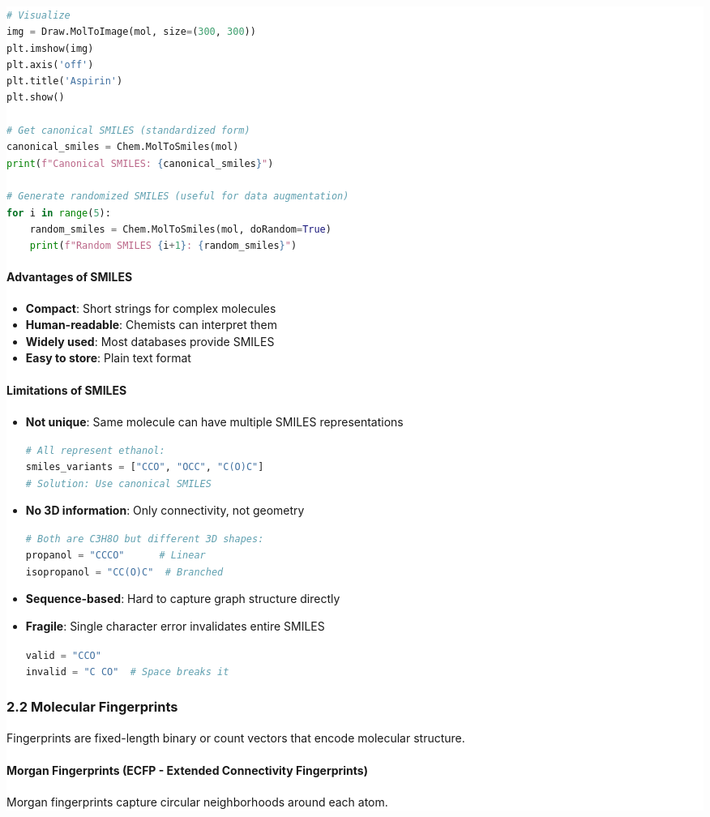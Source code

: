 ```python
# Visualize
img = Draw.MolToImage(mol, size=(300, 300))
plt.imshow(img)
plt.axis('off')
plt.title('Aspirin')
plt.show()

# Get canonical SMILES (standardized form)
canonical_smiles = Chem.MolToSmiles(mol)
print(f"Canonical SMILES: {canonical_smiles}")

# Generate randomized SMILES (useful for data augmentation)
for i in range(5):
    random_smiles = Chem.MolToSmiles(mol, doRandom=True)
    print(f"Random SMILES {i+1}: {random_smiles}")
```

#### Advantages of SMILES
- **Compact**: Short strings for complex molecules
- **Human-readable**: Chemists can interpret them
- **Widely used**: Most databases provide SMILES
- **Easy to store**: Plain text format

#### Limitations of SMILES
- **Not unique**: Same molecule can have multiple SMILES representations
  ```python
  # All represent ethanol:
  smiles_variants = ["CCO", "OCC", "C(O)C"]
  # Solution: Use canonical SMILES
  ```

- **No 3D information**: Only connectivity, not geometry
  ```python
  # Both are C3H8O but different 3D shapes:
  propanol = "CCCO"      # Linear
  isopropanol = "CC(O)C"  # Branched
  ```

- **Sequence-based**: Hard to capture graph structure directly

- **Fragile**: Single character error invalidates entire SMILES
  ```python
  valid = "CCO"
  invalid = "C CO"  # Space breaks it
  ```

### 2.2 Molecular Fingerprints

Fingerprints are fixed-length binary or count vectors that encode molecular structure.

#### Morgan Fingerprints (ECFP - Extended Connectivity Fingerprints)

Morgan fingerprints capture circular neighborhoods around each atom.
